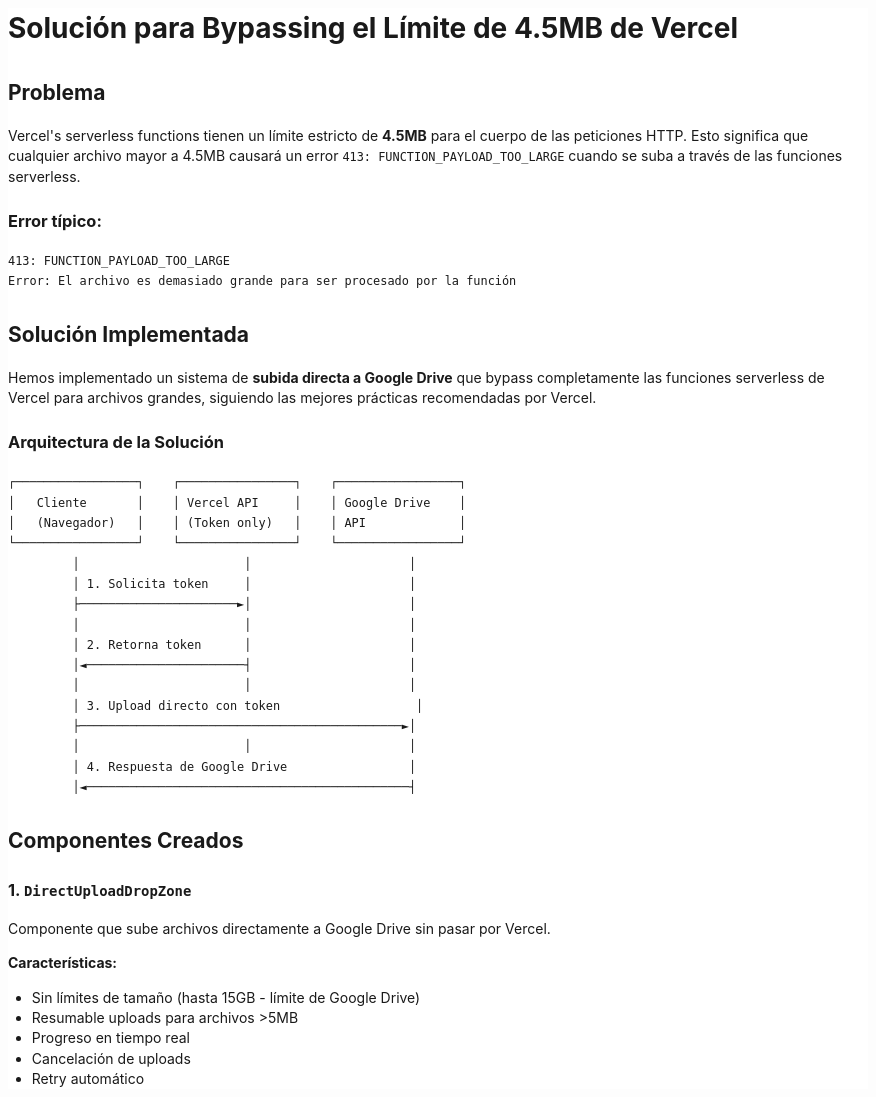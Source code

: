 # Solución para Bypassing el Límite de 4.5MB de Vercel

## Problema

Vercel's serverless functions tienen un límite estricto de **4.5MB** para el cuerpo de las peticiones HTTP. Esto significa que cualquier archivo mayor a 4.5MB causará un error `413: FUNCTION_PAYLOAD_TOO_LARGE` cuando se suba a través de las funciones serverless.

### Error típico:

```
413: FUNCTION_PAYLOAD_TOO_LARGE
Error: El archivo es demasiado grande para ser procesado por la función
```

## Solución Implementada

Hemos implementado un sistema de **subida directa a Google Drive** que bypass completamente las funciones serverless de Vercel para archivos grandes, siguiendo las mejores prácticas recomendadas por Vercel.

### Arquitectura de la Solución

```
┌─────────────────┐    ┌────────────────┐    ┌─────────────────┐
│   Cliente       │    │ Vercel API     │    │ Google Drive    │
│   (Navegador)   │    │ (Token only)   │    │ API             │
└─────────────────┘    └────────────────┘    └─────────────────┘
         │                       │                      │
         │ 1. Solicita token     │                      │
         ├──────────────────────►│                      │
         │                       │                      │
         │ 2. Retorna token      │                      │
         │◄──────────────────────┤                      │
         │                       │                      │
         │ 3. Upload directo con token                   │
         ├─────────────────────────────────────────────►│
         │                       │                      │
         │ 4. Respuesta de Google Drive                 │
         │◄─────────────────────────────────────────────┤
```

## Componentes Creados

### 1. `DirectUploadDropZone`

Componente que sube archivos directamente a Google Drive sin pasar por Vercel.

**Características:**

- Sin límites de tamaño (hasta 15GB - límite de Google Drive)
- Resumable uploads para archivos >5MB
- Progreso en tiempo real
- Cancelación de uploads
- Retry automático
